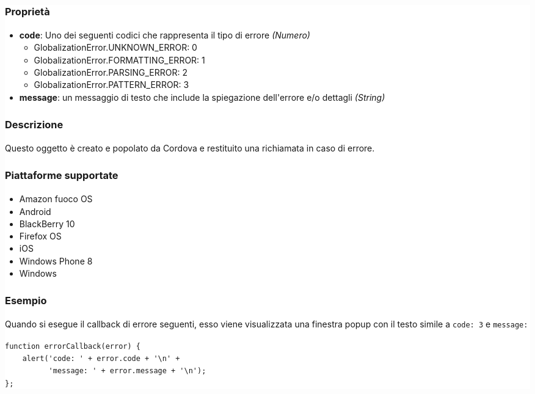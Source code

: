 ### Proprietà

*   **code**: Uno dei seguenti codici che rappresenta il tipo di errore *(Numero)* 
    *   GlobalizationError.UNKNOWN_ERROR: 0
    *   GlobalizationError.FORMATTING_ERROR: 1
    *   GlobalizationError.PARSING_ERROR: 2
    *   GlobalizationError.PATTERN_ERROR: 3
*   **message**: un messaggio di testo che include la spiegazione dell'errore e/o dettagli *(String)*

### Descrizione

Questo oggetto è creato e popolato da Cordova e restituito una richiamata in caso di errore.

### Piattaforme supportate

*   Amazon fuoco OS
*   Android
*   BlackBerry 10
*   Firefox OS
*   iOS
*   Windows Phone 8
*   Windows

### Esempio

Quando si esegue il callback di errore seguenti, esso viene visualizzata una finestra popup con il testo simile a `code: 3` e `message:`

    function errorCallback(error) {
        alert('code: ' + error.code + '\n' +
              'message: ' + error.message + '\n');
    };
